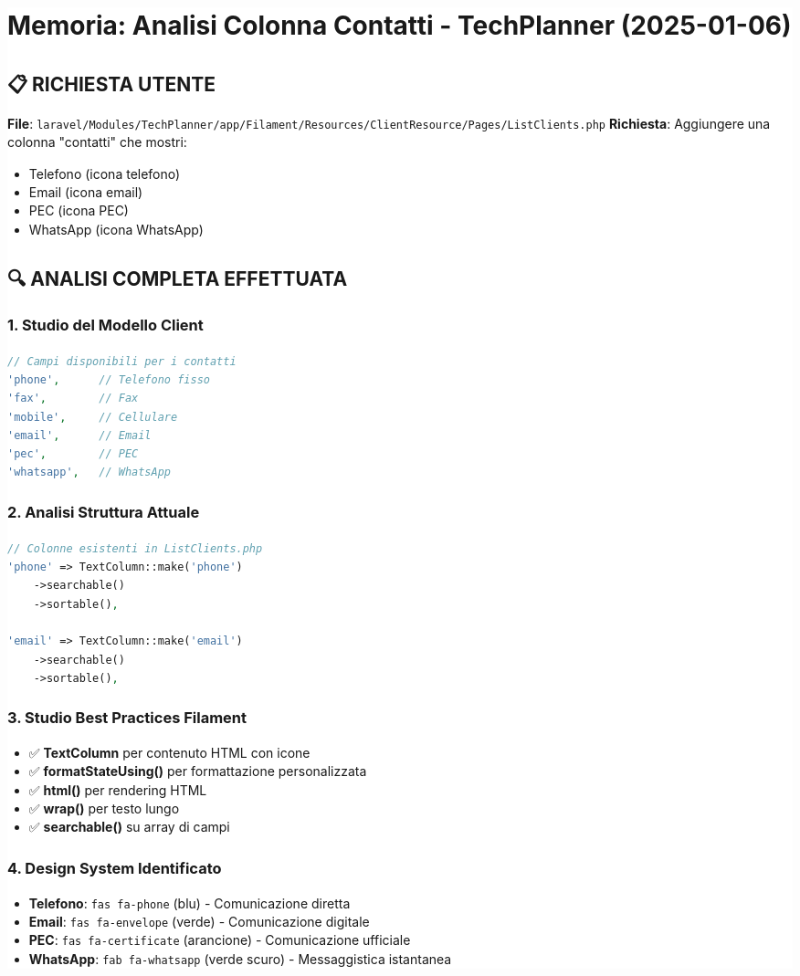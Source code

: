 # Memoria: Analisi Colonna Contatti - TechPlanner (2025-01-06)

## 📋 RICHIESTA UTENTE

**File**: `laravel/Modules/TechPlanner/app/Filament/Resources/ClientResource/Pages/ListClients.php`
**Richiesta**: Aggiungere una colonna "contatti" che mostri:
- Telefono (icona telefono)
- Email (icona email) 
- PEC (icona PEC)
- WhatsApp (icona WhatsApp)

## 🔍 ANALISI COMPLETA EFFETTUATA

### 1. **Studio del Modello Client**
```php
// Campi disponibili per i contatti
'phone',      // Telefono fisso
'fax',        // Fax
'mobile',     // Cellulare
'email',      // Email
'pec',        // PEC
'whatsapp',   // WhatsApp
```

### 2. **Analisi Struttura Attuale**
```php
// Colonne esistenti in ListClients.php
'phone' => TextColumn::make('phone')
    ->searchable()
    ->sortable(),

'email' => TextColumn::make('email')
    ->searchable()
    ->sortable(),
```

### 3. **Studio Best Practices Filament**
- ✅ **TextColumn** per contenuto HTML con icone
- ✅ **formatStateUsing()** per formattazione personalizzata
- ✅ **html()** per rendering HTML
- ✅ **wrap()** per testo lungo
- ✅ **searchable()** su array di campi

### 4. **Design System Identificato**
- **Telefono**: `fas fa-phone` (blu) - Comunicazione diretta
- **Email**: `fas fa-envelope` (verde) - Comunicazione digitale
- **PEC**: `fas fa-certificate` (arancione) - Comunicazione ufficiale
- **WhatsApp**: `fab fa-whatsapp` (verde scuro) - Messaggistica istantanea
